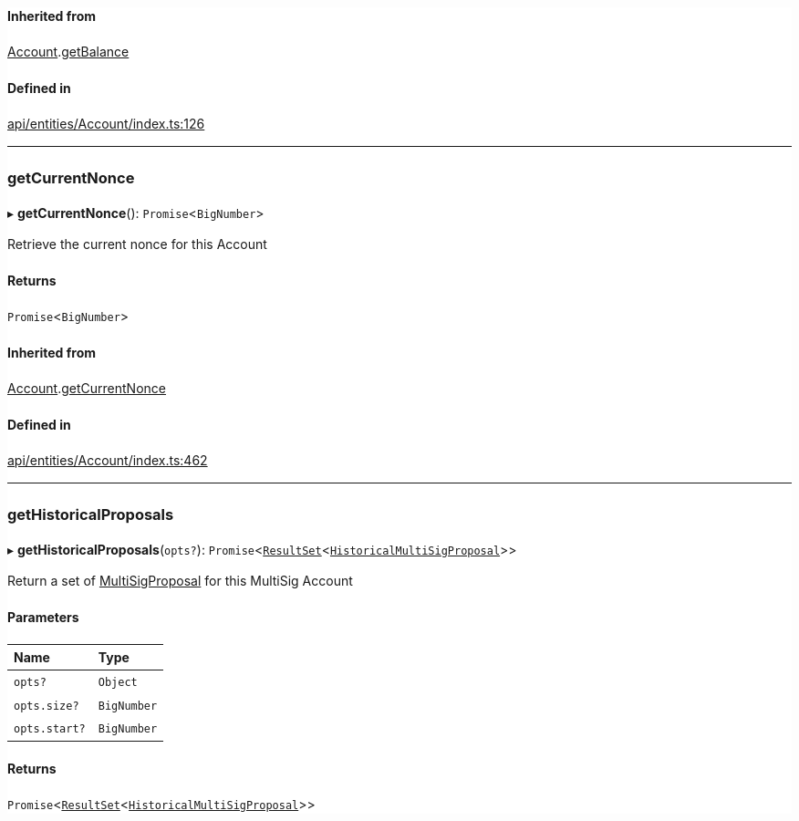 #### Inherited from

[Account](../wiki/api.entities.Account.Account).[getBalance](../wiki/api.entities.Account.Account#getbalance)

#### Defined in

[api/entities/Account/index.ts:126](https://github.com/PolymeshAssociation/polymesh-sdk/blob/8a9e72221/src/api/entities/Account/index.ts#L126)

___

### getCurrentNonce

▸ **getCurrentNonce**(): `Promise`\<`BigNumber`\>

Retrieve the current nonce for this Account

#### Returns

`Promise`\<`BigNumber`\>

#### Inherited from

[Account](../wiki/api.entities.Account.Account).[getCurrentNonce](../wiki/api.entities.Account.Account#getcurrentnonce)

#### Defined in

[api/entities/Account/index.ts:462](https://github.com/PolymeshAssociation/polymesh-sdk/blob/8a9e72221/src/api/entities/Account/index.ts#L462)

___

### getHistoricalProposals

▸ **getHistoricalProposals**(`opts?`): `Promise`\<[`ResultSet`](../wiki/api.entities.types.ResultSet)\<[`HistoricalMultiSigProposal`](../wiki/api.entities.Account.MultiSig.types.HistoricalMultiSigProposal)\>\>

Return a set of [MultiSigProposal](../wiki/api.entities.MultiSigProposal.MultiSigProposal) for this MultiSig Account

#### Parameters

| Name | Type |
| :------ | :------ |
| `opts?` | `Object` |
| `opts.size?` | `BigNumber` |
| `opts.start?` | `BigNumber` |

#### Returns

`Promise`\<[`ResultSet`](../wiki/api.entities.types.ResultSet)\<[`HistoricalMultiSigProposal`](../wiki/api.entities.Account.MultiSig.types.HistoricalMultiSigProposal)\>\>
